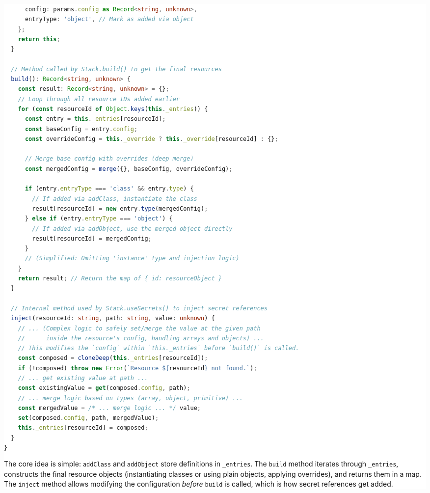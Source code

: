 ```typescript
      config: params.config as Record<string, unknown>,
      entryType: 'object', // Mark as added via object
    };
    return this;
  }

  // Method called by Stack.build() to get the final resources
  build(): Record<string, unknown> {
    const result: Record<string, unknown> = {};
    // Loop through all resource IDs added earlier
    for (const resourceId of Object.keys(this._entries)) {
      const entry = this._entries[resourceId];
      const baseConfig = entry.config;
      const overrideConfig = this._override ? this._override[resourceId] : {};

      // Merge base config with overrides (deep merge)
      const mergedConfig = merge({}, baseConfig, overrideConfig);

      if (entry.entryType === 'class' && entry.type) {
        // If added via addClass, instantiate the class
        result[resourceId] = new entry.type(mergedConfig);
      } else if (entry.entryType === 'object') {
        // If added via addObject, use the merged object directly
        result[resourceId] = mergedConfig;
      }
      // (Simplified: Omitting 'instance' type and injection logic)
    }
    return result; // Return the map of { id: resourceObject }
  }

  // Internal method used by Stack.useSecrets() to inject secret references
  inject(resourceId: string, path: string, value: unknown) {
    // ... (Complex logic to safely set/merge the value at the given path
    //      inside the resource's config, handling arrays and objects) ...
    // This modifies the `config` within `this._entries` before `build()` is called.
    const composed = cloneDeep(this._entries[resourceId]);
    if (!composed) throw new Error(`Resource ${resourceId} not found.`);
    // ... get existing value at path ...
    const existingValue = get(composed.config, path);
    // ... merge logic based on types (array, object, primitive) ...
    const mergedValue = /* ... merge logic ... */ value;
    set(composed.config, path, mergedValue);
    this._entries[resourceId] = composed;
  }
}
```

The core idea is simple: `addClass` and `addObject` store definitions in `_entries`. The `build` method iterates through `_entries`, constructs the final resource objects (instantiating classes or using plain objects, applying overrides), and returns them in a map. The `inject` method allows modifying the configuration *before* `build` is called, which is how secret references get added.
